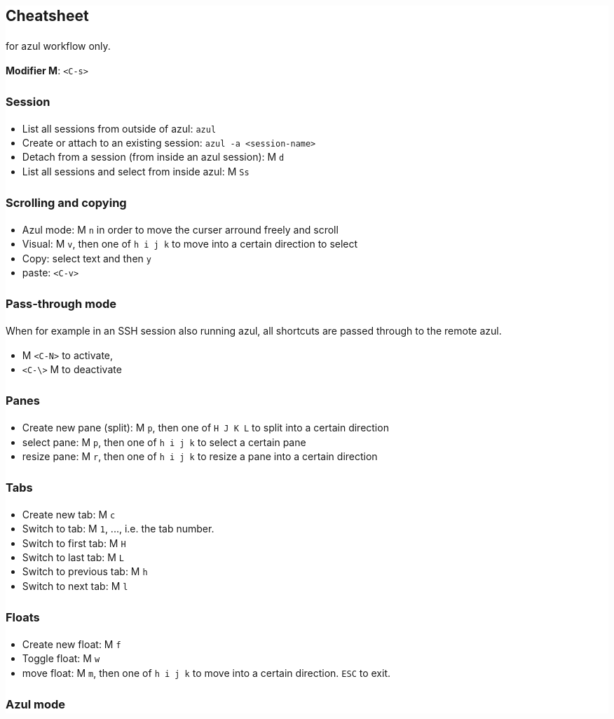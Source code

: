 ## Cheatsheet
for azul workflow only.

__Modifier M__: `<C-s>`

### Session

- List all sessions from outside of azul: `azul`  
- Create or attach to an existing session: `azul -a <session-name>`
- Detach from a session (from inside an azul session): M `d`
- List all sessions and select from inside azul: M `Ss`

### Scrolling and copying

- Azul mode: M `n` in order to move the curser arround freely and scroll
- Visual: M `v`, then one of `h i j k` to move into a certain direction to select  
- Copy: select text and then `y`
- paste: `<C-v>`

### Pass-through mode

When for example in an SSH session also running azul, all shortcuts are
passed through to the remote azul.

- M `<C-N>` to activate,
- `<C-\>` M to deactivate  

### Panes

- Create new pane (split): M `p`, then one of `H J K L` to split into a certain
direction  
- select pane: M `p`, then one of `h i j k` to select a certain pane  
- resize pane: M `r`, then one of `h i j k` to resize a pane into a certain
 direction  

### Tabs

- Create new tab: M `c`
- Switch to tab: M `1`, ..., i.e. the tab number.
- Switch to first tab: M `H`
- Switch to last tab: M `L`
- Switch to previous tab: M `h`
- Switch to next tab: M `l`

### Floats

- Create new float: M `f`
- Toggle float: M `w`
- move float: M `m`, then one of `h i j k` to move into a certain direction.
`ESC` to exit.  

### Azul mode
